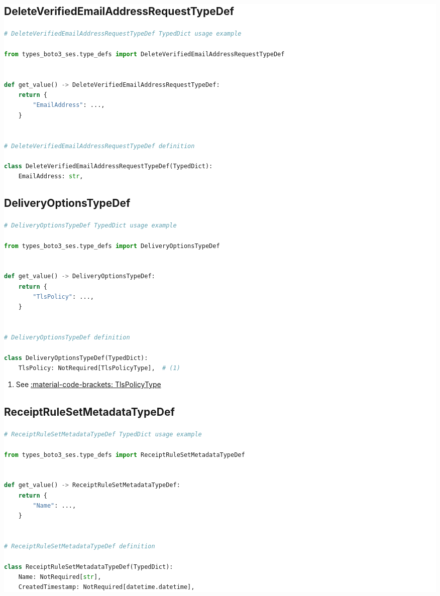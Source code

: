 
## DeleteVerifiedEmailAddressRequestTypeDef

```python
# DeleteVerifiedEmailAddressRequestTypeDef TypedDict usage example

from types_boto3_ses.type_defs import DeleteVerifiedEmailAddressRequestTypeDef


def get_value() -> DeleteVerifiedEmailAddressRequestTypeDef:
    return {
        "EmailAddress": ...,
    }


# DeleteVerifiedEmailAddressRequestTypeDef definition

class DeleteVerifiedEmailAddressRequestTypeDef(TypedDict):
    EmailAddress: str,
```


## DeliveryOptionsTypeDef

```python
# DeliveryOptionsTypeDef TypedDict usage example

from types_boto3_ses.type_defs import DeliveryOptionsTypeDef


def get_value() -> DeliveryOptionsTypeDef:
    return {
        "TlsPolicy": ...,
    }


# DeliveryOptionsTypeDef definition

class DeliveryOptionsTypeDef(TypedDict):
    TlsPolicy: NotRequired[TlsPolicyType],  # (1)
```

1. See [:material-code-brackets: TlsPolicyType](./literals.md#tlspolicytype)

## ReceiptRuleSetMetadataTypeDef

```python
# ReceiptRuleSetMetadataTypeDef TypedDict usage example

from types_boto3_ses.type_defs import ReceiptRuleSetMetadataTypeDef


def get_value() -> ReceiptRuleSetMetadataTypeDef:
    return {
        "Name": ...,
    }


# ReceiptRuleSetMetadataTypeDef definition

class ReceiptRuleSetMetadataTypeDef(TypedDict):
    Name: NotRequired[str],
    CreatedTimestamp: NotRequired[datetime.datetime],
```
